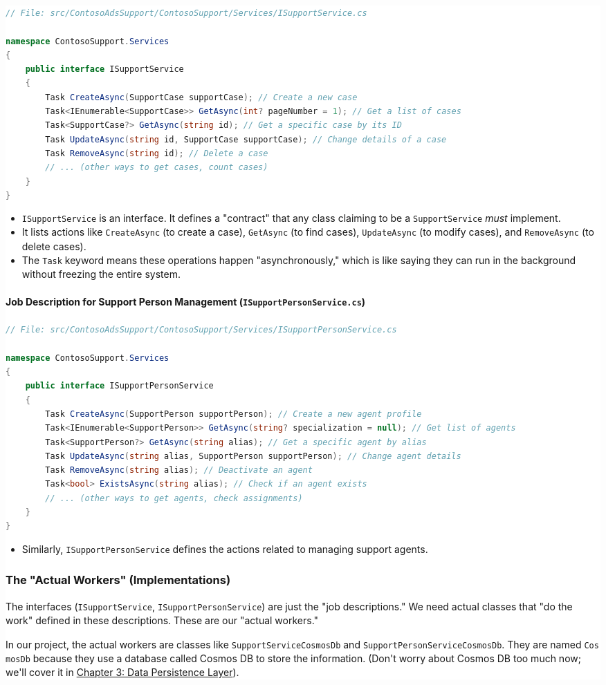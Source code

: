 ```csharp
// File: src/ContosoAdsSupport/ContosoSupport/Services/ISupportService.cs

namespace ContosoSupport.Services
{
    public interface ISupportService
    {
        Task CreateAsync(SupportCase supportCase); // Create a new case
        Task<IEnumerable<SupportCase>> GetAsync(int? pageNumber = 1); // Get a list of cases
        Task<SupportCase?> GetAsync(string id); // Get a specific case by its ID
        Task UpdateAsync(string id, SupportCase supportCase); // Change details of a case
        Task RemoveAsync(string id); // Delete a case
        // ... (other ways to get cases, count cases)
    }
}
```

*   `ISupportService` is an interface. It defines a "contract" that any class claiming to be a `SupportService` *must* implement.
*   It lists actions like `CreateAsync` (to create a case), `GetAsync` (to find cases), `UpdateAsync` (to modify cases), and `RemoveAsync` (to delete cases).
*   The `Task` keyword means these operations happen "asynchronously," which is like saying they can run in the background without freezing the entire system.

#### Job Description for Support Person Management (`ISupportPersonService.cs`)

```csharp
// File: src/ContosoAdsSupport/ContosoSupport/Services/ISupportPersonService.cs

namespace ContosoSupport.Services
{
    public interface ISupportPersonService
    {
        Task CreateAsync(SupportPerson supportPerson); // Create a new agent profile
        Task<IEnumerable<SupportPerson>> GetAsync(string? specialization = null); // Get list of agents
        Task<SupportPerson?> GetAsync(string alias); // Get a specific agent by alias
        Task UpdateAsync(string alias, SupportPerson supportPerson); // Change agent details
        Task RemoveAsync(string alias); // Deactivate an agent
        Task<bool> ExistsAsync(string alias); // Check if an agent exists
        // ... (other ways to get agents, check assignments)
    }
}
```

*   Similarly, `ISupportPersonService` defines the actions related to managing support agents.

### The "Actual Workers" (Implementations)

The interfaces (`ISupportService`, `ISupportPersonService`) are just the "job descriptions." We need actual classes that "do the work" defined in these descriptions. These are our "actual workers."

In our project, the actual workers are classes like `SupportServiceCosmosDb` and `SupportPersonServiceCosmosDb`. They are named `CosmosDb` because they use a database called Cosmos DB to store the information. (Don't worry about Cosmos DB too much now; we'll cover it in [Chapter 3: Data Persistence Layer](03_data_persistence_layer_.md)).

